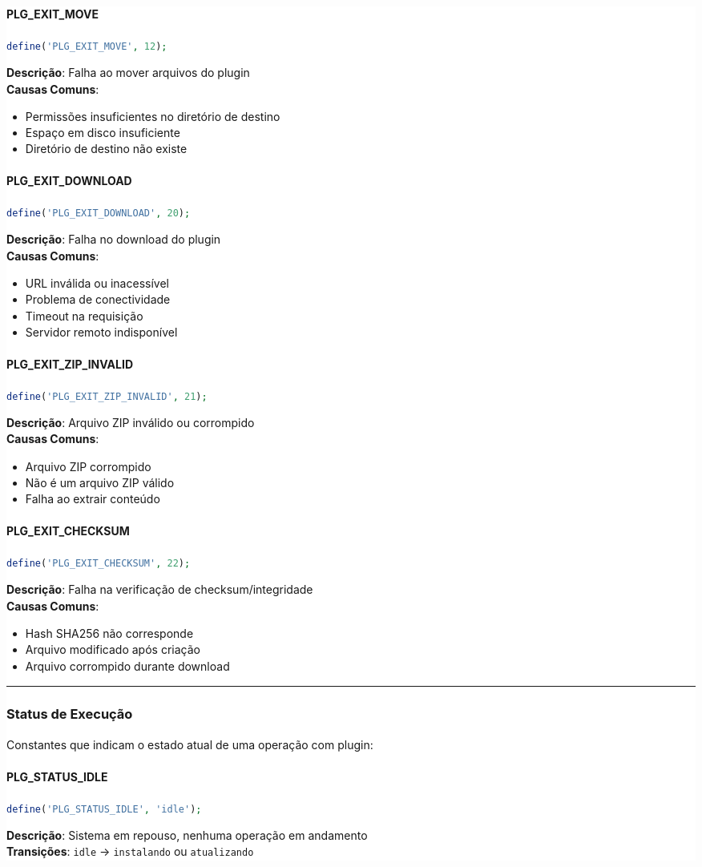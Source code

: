 #### PLG_EXIT_MOVE
```php
define('PLG_EXIT_MOVE', 12);
```
**Descrição**: Falha ao mover arquivos do plugin  
**Causas Comuns**:
- Permissões insuficientes no diretório de destino
- Espaço em disco insuficiente
- Diretório de destino não existe

#### PLG_EXIT_DOWNLOAD
```php
define('PLG_EXIT_DOWNLOAD', 20);
```
**Descrição**: Falha no download do plugin  
**Causas Comuns**:
- URL inválida ou inacessível
- Problema de conectividade
- Timeout na requisição
- Servidor remoto indisponível

#### PLG_EXIT_ZIP_INVALID
```php
define('PLG_EXIT_ZIP_INVALID', 21);
```
**Descrição**: Arquivo ZIP inválido ou corrompido  
**Causas Comuns**:
- Arquivo ZIP corrompido
- Não é um arquivo ZIP válido
- Falha ao extrair conteúdo

#### PLG_EXIT_CHECKSUM
```php
define('PLG_EXIT_CHECKSUM', 22);
```
**Descrição**: Falha na verificação de checksum/integridade  
**Causas Comuns**:
- Hash SHA256 não corresponde
- Arquivo modificado após criação
- Arquivo corrompido durante download

---

### Status de Execução

Constantes que indicam o estado atual de uma operação com plugin:

#### PLG_STATUS_IDLE
```php
define('PLG_STATUS_IDLE', 'idle');
```
**Descrição**: Sistema em repouso, nenhuma operação em andamento  
**Transições**: `idle` → `instalando` ou `atualizando`
